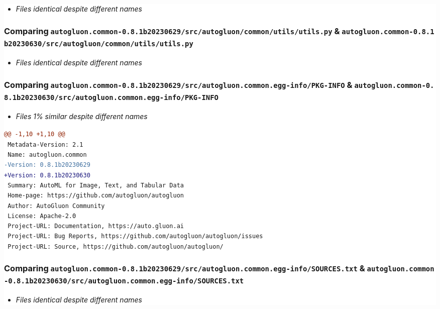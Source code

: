  * *Files identical despite different names*

### Comparing `autogluon.common-0.8.1b20230629/src/autogluon/common/utils/utils.py` & `autogluon.common-0.8.1b20230630/src/autogluon/common/utils/utils.py`

 * *Files identical despite different names*

### Comparing `autogluon.common-0.8.1b20230629/src/autogluon.common.egg-info/PKG-INFO` & `autogluon.common-0.8.1b20230630/src/autogluon.common.egg-info/PKG-INFO`

 * *Files 1% similar despite different names*

```diff
@@ -1,10 +1,10 @@
 Metadata-Version: 2.1
 Name: autogluon.common
-Version: 0.8.1b20230629
+Version: 0.8.1b20230630
 Summary: AutoML for Image, Text, and Tabular Data
 Home-page: https://github.com/autogluon/autogluon
 Author: AutoGluon Community
 License: Apache-2.0
 Project-URL: Documentation, https://auto.gluon.ai
 Project-URL: Bug Reports, https://github.com/autogluon/autogluon/issues
 Project-URL: Source, https://github.com/autogluon/autogluon/
```

### Comparing `autogluon.common-0.8.1b20230629/src/autogluon.common.egg-info/SOURCES.txt` & `autogluon.common-0.8.1b20230630/src/autogluon.common.egg-info/SOURCES.txt`

 * *Files identical despite different names*

